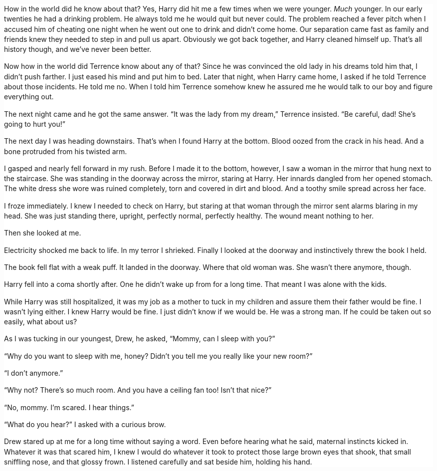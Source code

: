 How in the world did he know about that? Yes, Harry did hit me a few times when we were younger. *Much* younger. In our early twenties he had a drinking problem. He always told me he would quit but never could. The problem reached a fever pitch when I accused him of cheating one night when he went out one to drink and didn’t come home. Our separation came fast as family and friends knew they needed to step in and pull us apart. Obviously we got back together, and Harry cleaned himself up. That’s all history though, and we’ve never been better. 

Now how in the world did Terrence know about any of that? Since he was convinced the old lady in his dreams told him that, I didn’t push farther. I just eased his mind and put him to bed. Later that night, when Harry came home, I asked if he told Terrence about those incidents. He told me no. When I told him Terrence somehow knew he assured me he would talk to our boy and figure everything out. 

The next night came and he got the same answer. “It was the lady from my dream,” Terrence insisted. “Be careful, dad! She’s going to hurt you!”

The next day I was heading downstairs. That’s when I found Harry at the bottom. Blood oozed from the crack in his head. And a bone protruded from his twisted arm.

I gasped and nearly fell forward in my rush. Before I made it to the bottom, however, I saw a woman in the mirror that hung next to the staircase. She was standing in the doorway across the mirror, staring at Harry. Her innards dangled from her opened stomach. The white dress she wore was ruined completely, torn and covered in dirt and blood. And a toothy smile spread across her face. 

I froze immediately. I knew I needed to check on Harry, but staring at that woman through the mirror sent alarms blaring in my head. She was just standing there, upright, perfectly normal, perfectly healthy. The wound meant nothing to her. 

Then she looked at me.

Electricity shocked me back to life. In my terror I shrieked. Finally I looked at the doorway and instinctively threw the book I held.

The book fell flat with a weak puff. It landed in the doorway. Where that old woman was. She wasn’t there anymore, though. 

Harry fell into a coma shortly after. One he didn’t wake up from for a long time. That meant I was alone with the kids. 

While Harry was still hospitalized, it was my job as a mother to tuck in my children and assure them their father would be fine. I wasn’t lying either. I knew Harry would be fine. I just didn’t know if we would be. He was a strong man. If he could be taken out so easily, what about us?

As I was tucking in our youngest, Drew, he asked, “Mommy, can I sleep with you?”

“Why do you want to sleep with me, honey? Didn’t you tell me you really like your new room?”

“I don’t anymore.”

“Why not? There’s so much room. And you have a ceiling fan too! Isn’t that nice?”

“No, mommy. I’m scared. I hear things.”

“What do you hear?” I asked with a curious brow. 

Drew stared up at me for a long time without saying a word. Even before hearing what he said, maternal instincts kicked in. Whatever it was that scared him, I knew I would do whatever it took to protect those large brown eyes that shook, that small sniffling nose, and that glossy frown. I listened carefully and sat beside him, holding his hand.
